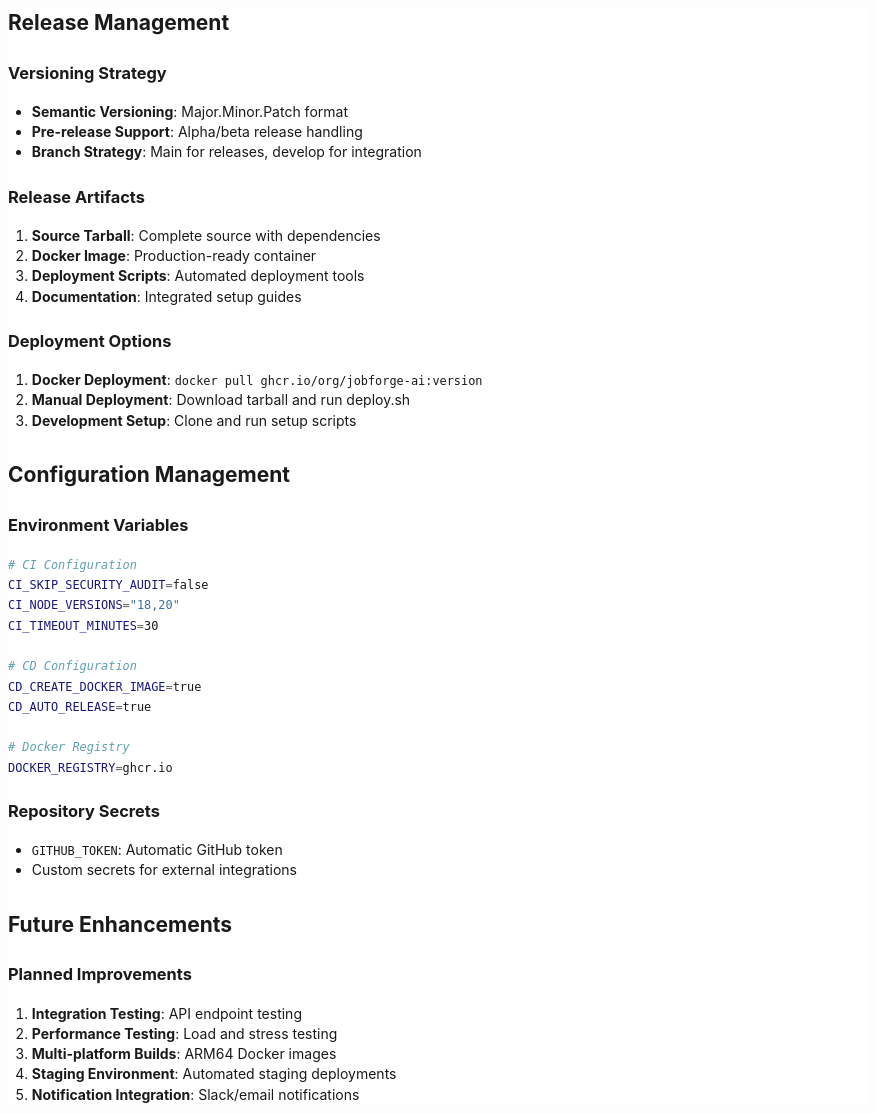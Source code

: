 ## Release Management

### Versioning Strategy
- **Semantic Versioning**: Major.Minor.Patch format
- **Pre-release Support**: Alpha/beta release handling
- **Branch Strategy**: Main for releases, develop for integration

### Release Artifacts
1. **Source Tarball**: Complete source with dependencies
2. **Docker Image**: Production-ready container
3. **Deployment Scripts**: Automated deployment tools
4. **Documentation**: Integrated setup guides

### Deployment Options
1. **Docker Deployment**: `docker pull ghcr.io/org/jobforge-ai:version`
2. **Manual Deployment**: Download tarball and run deploy.sh
3. **Development Setup**: Clone and run setup scripts

## Configuration Management

### Environment Variables
```bash
# CI Configuration
CI_SKIP_SECURITY_AUDIT=false
CI_NODE_VERSIONS="18,20"
CI_TIMEOUT_MINUTES=30

# CD Configuration  
CD_CREATE_DOCKER_IMAGE=true
CD_AUTO_RELEASE=true

# Docker Registry
DOCKER_REGISTRY=ghcr.io
```

### Repository Secrets
- `GITHUB_TOKEN`: Automatic GitHub token
- Custom secrets for external integrations

## Future Enhancements

### Planned Improvements
1. **Integration Testing**: API endpoint testing
2. **Performance Testing**: Load and stress testing
3. **Multi-platform Builds**: ARM64 Docker images
4. **Staging Environment**: Automated staging deployments
5. **Notification Integration**: Slack/email notifications
